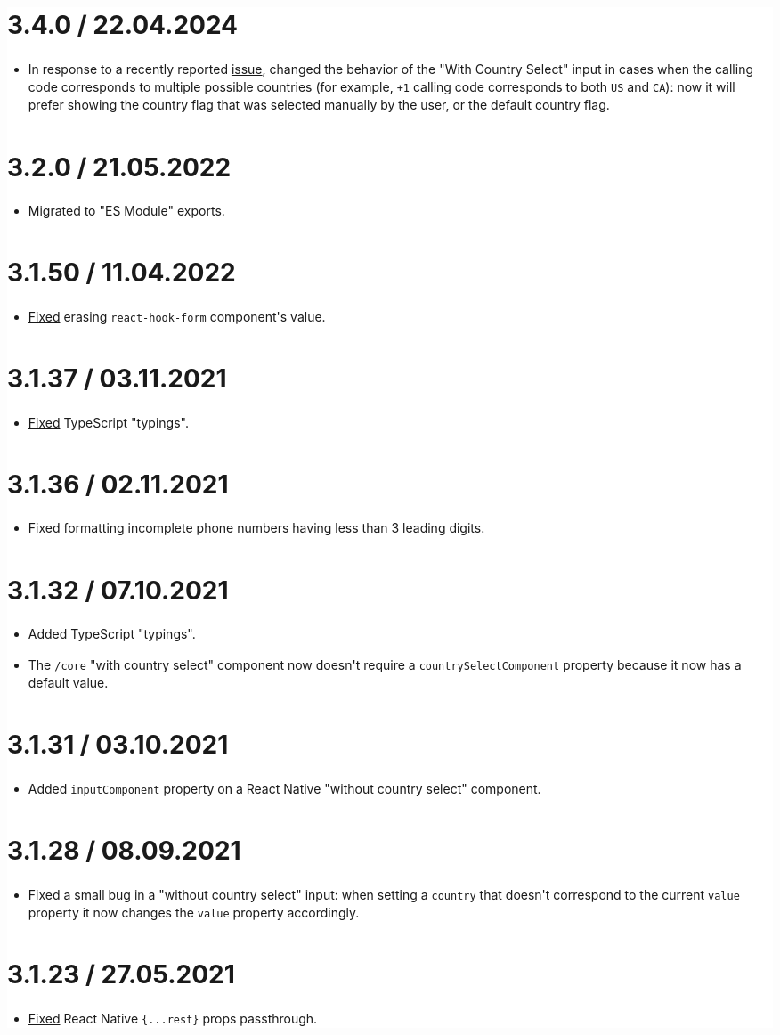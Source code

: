



3.4.0 / 22.04.2024
==================

* In response to a recently reported [issue](https://gitlab.com/catamphetamine/react-phone-number-input/-/issues/228), changed the behavior of the "With Country Select" input in cases when the calling code corresponds to multiple possible countries (for example, `+1` calling code corresponds to both `US` and `CA`): now it will prefer showing the country flag that was selected manually by the user, or the default country flag.

3.2.0 / 21.05.2022
==================

* Migrated to "ES Module" exports.

3.1.50 / 11.04.2022
==================

* [Fixed](https://github.com/catamphetamine/react-phone-number-input/issues/405) erasing `react-hook-form` component's value.

3.1.37 / 03.11.2021
==================

* [Fixed](https://gitlab.com/catamphetamine/react-phone-number-input/-/issues/91) TypeScript "typings".

3.1.36 / 02.11.2021
==================

* [Fixed](https://gitlab.com/catamphetamine/react-phone-number-input/-/issues/93) formatting incomplete phone numbers having less than 3 leading digits.

3.1.32 / 07.10.2021
==================

* Added TypeScript "typings".

* The `/core` "with country select" component now doesn't require a `countrySelectComponent` property because it now has a default value.

3.1.31 / 03.10.2021
==================

* Added `inputComponent` property on a React Native "without country select" component.

3.1.28 / 08.09.2021
==================

* Fixed a [small bug](https://gitlab.com/catamphetamine/react-phone-number-input/-/issues/82) in a "without country select" input: when setting a `country` that doesn't correspond to the current `value` property it now changes the `value` property accordingly.

3.1.23 / 27.05.2021
==================

* [Fixed](https://github.com/catamphetamine/react-phone-number-input/issues/296#issuecomment-849248267) React Native `{...rest}` props passthrough.
